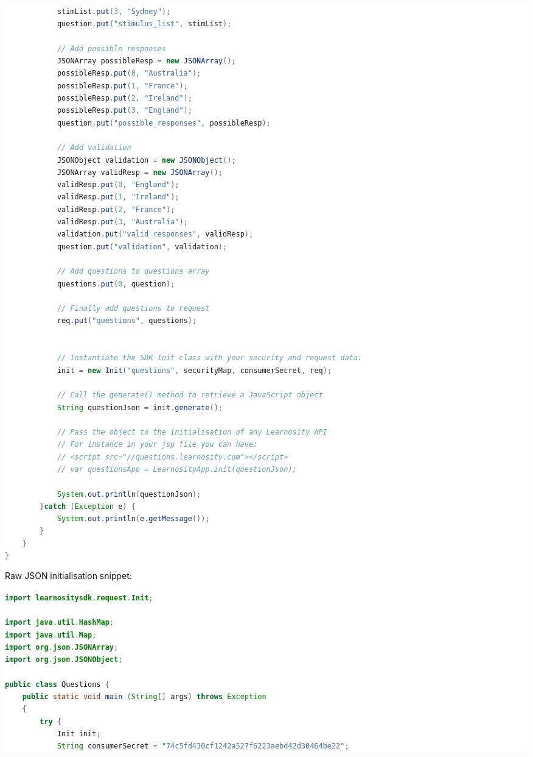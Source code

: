 ```java
            stimList.put(3, "Sydney");
            question.put("stimulus_list", stimList);

            // Add possible responses
            JSONArray possibleResp = new JSONArray();
            possibleResp.put(0, "Australia");
            possibleResp.put(1, "France");
            possibleResp.put(2, "Ireland");
            possibleResp.put(3, "England");
            question.put("possible_responses", possibleResp);

            // Add validation
            JSONObject validation = new JSONObject();
            JSONArray validResp = new JSONArray();
            validResp.put(0, "England");
            validResp.put(1, "Ireland");
            validResp.put(2, "France");
            validResp.put(3, "Australia");
            validation.put("valid_responses", validResp);
            question.put("validation", validation);

            // Add questions to questions array
            questions.put(0, question);

            // Finally add questions to request
            req.put("questions", questions);


            // Instantiate the SDK Init class with your security and request data:
            init = new Init("questions", securityMap, consumerSecret, req);

            // Call the generate() method to retrieve a JavaScript object
            String questionJson = init.generate();

            // Pass the object to the initialisation of any Learnosity API
            // For instance in your jsp file you can have:
            // <script src="//questions.learnosity.com"></script>
            // var questionsApp = LearnosityApp.init(questionJson);

            System.out.println(questionJson);
        }catch (Exception e) {
            System.out.println(e.getMessage());
        }
    }
}
```

Raw JSON initialisation snippet:

```java
import learnositysdk.request.Init;

import java.util.HashMap;
import java.util.Map;
import org.json.JSONArray;
import org.json.JSONObject;

public class Questions {
    public static void main (String[] args) throws Exception
    {
        try {
            Init init;
            String consumerSecret = "74c5fd430cf1242a527f6223aebd42d30464be22";

```